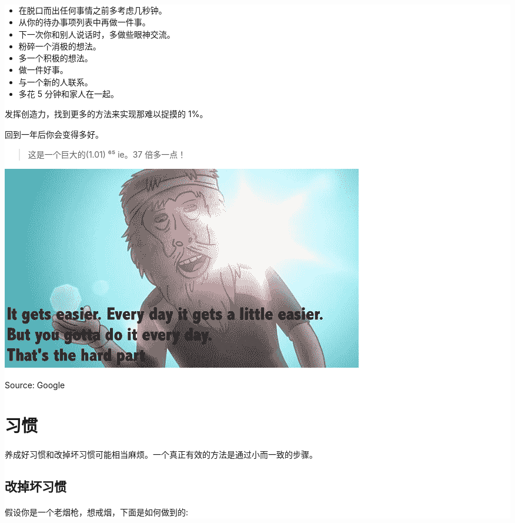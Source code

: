 *   在脱口而出任何事情之前多考虑几秒钟。
*   从你的待办事项列表中再做一件事。
*   下一次你和别人说话时，多做些眼神交流。
*   粉碎一个消极的想法。
*   多一个积极的想法。
*   做一件好事。
*   与一个新的人联系。
*   多花 5 分钟和家人在一起。

发挥创造力，找到更多的方法来实现那难以捉摸的 1%。

回到一年后你会变得多好。

> 这是一个巨大的(1.01) ⁶⁵ ie。37 倍多一点！

![](img/daf72d945592b6b2ca27a2223e1fd58d.png)

Source: Google

# **习惯**

养成好习惯和改掉坏习惯可能相当麻烦。一个真正有效的方法是通过小而一致的步骤。

## 改掉坏习惯

假设你是一个老烟枪，想戒烟，下面是如何做到的:
